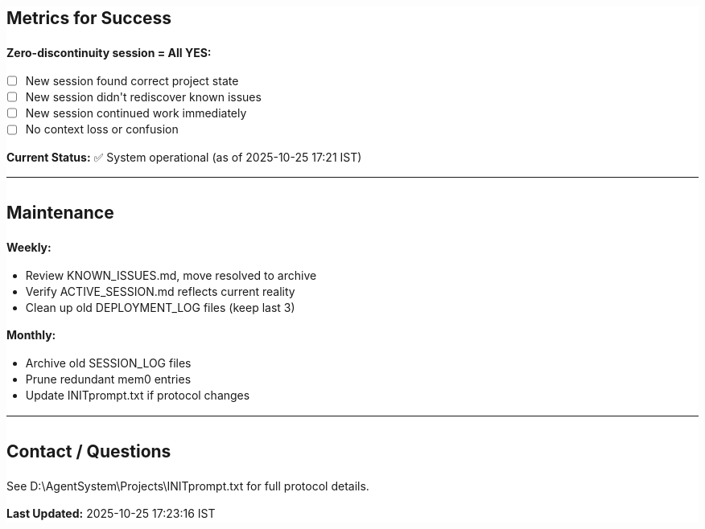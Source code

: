 
## Metrics for Success

**Zero-discontinuity session = All YES:**
- [ ] New session found correct project state
- [ ] New session didn't rediscover known issues
- [ ] New session continued work immediately
- [ ] No context loss or confusion

**Current Status:** ✅ System operational (as of 2025-10-25 17:21 IST)

---

## Maintenance

**Weekly:**
- Review KNOWN_ISSUES.md, move resolved to archive
- Verify ACTIVE_SESSION.md reflects current reality
- Clean up old DEPLOYMENT_LOG files (keep last 3)

**Monthly:**
- Archive old SESSION_LOG files
- Prune redundant mem0 entries
- Update INITprompt.txt if protocol changes

---

## Contact / Questions

See D:\AgentSystem\Projects\INITprompt.txt for full protocol details.

**Last Updated:** 2025-10-25 17:23:16 IST
